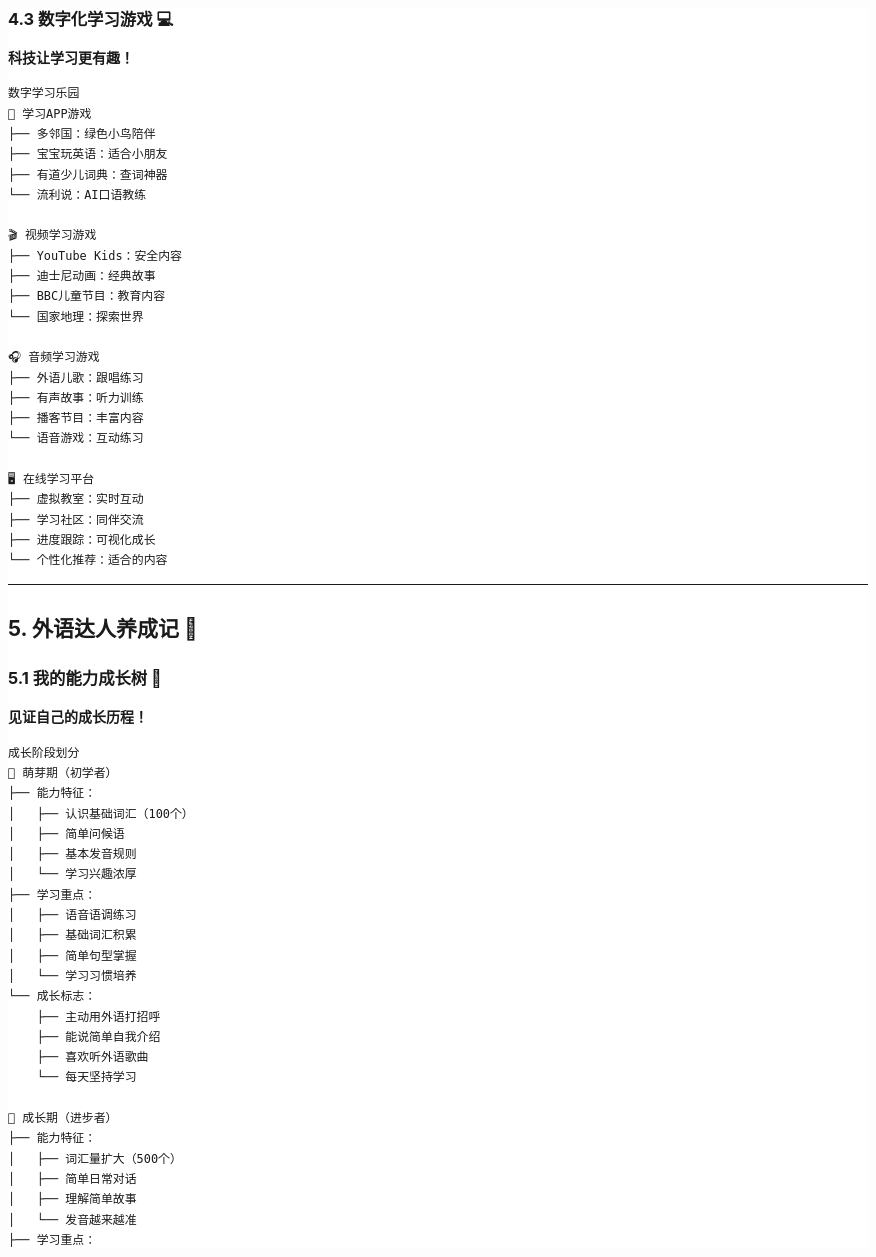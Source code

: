 ### 4.3 数字化学习游戏 💻

**科技让学习更有趣！**

```text
数字学习乐园
📱 学习APP游戏
├── 多邻国：绿色小鸟陪伴
├── 宝宝玩英语：适合小朋友
├── 有道少儿词典：查词神器
└── 流利说：AI口语教练

🎬 视频学习游戏
├── YouTube Kids：安全内容
├── 迪士尼动画：经典故事
├── BBC儿童节目：教育内容
└── 国家地理：探索世界

🎧 音频学习游戏
├── 外语儿歌：跟唱练习
├── 有声故事：听力训练
├── 播客节目：丰富内容
└── 语音游戏：互动练习

🖥️ 在线学习平台
├── 虚拟教室：实时互动
├── 学习社区：同伴交流
├── 进度跟踪：可视化成长
└── 个性化推荐：适合的内容
```

---

## 5. 外语达人养成记 🌟

### 5.1 我的能力成长树 🌱

**见证自己的成长历程！**

```text
成长阶段划分
🌱 萌芽期（初学者）
├── 能力特征：
│   ├── 认识基础词汇（100个）
│   ├── 简单问候语
│   ├── 基本发音规则
│   └── 学习兴趣浓厚
├── 学习重点：
│   ├── 语音语调练习
│   ├── 基础词汇积累
│   ├── 简单句型掌握
│   └── 学习习惯培养
└── 成长标志：
    ├── 主动用外语打招呼
    ├── 能说简单自我介绍
    ├── 喜欢听外语歌曲
    └── 每天坚持学习

🌿 成长期（进步者）
├── 能力特征：
│   ├── 词汇量扩大（500个）
│   ├── 简单日常对话
│   ├── 理解简单故事
│   └── 发音越来越准
├── 学习重点：
```